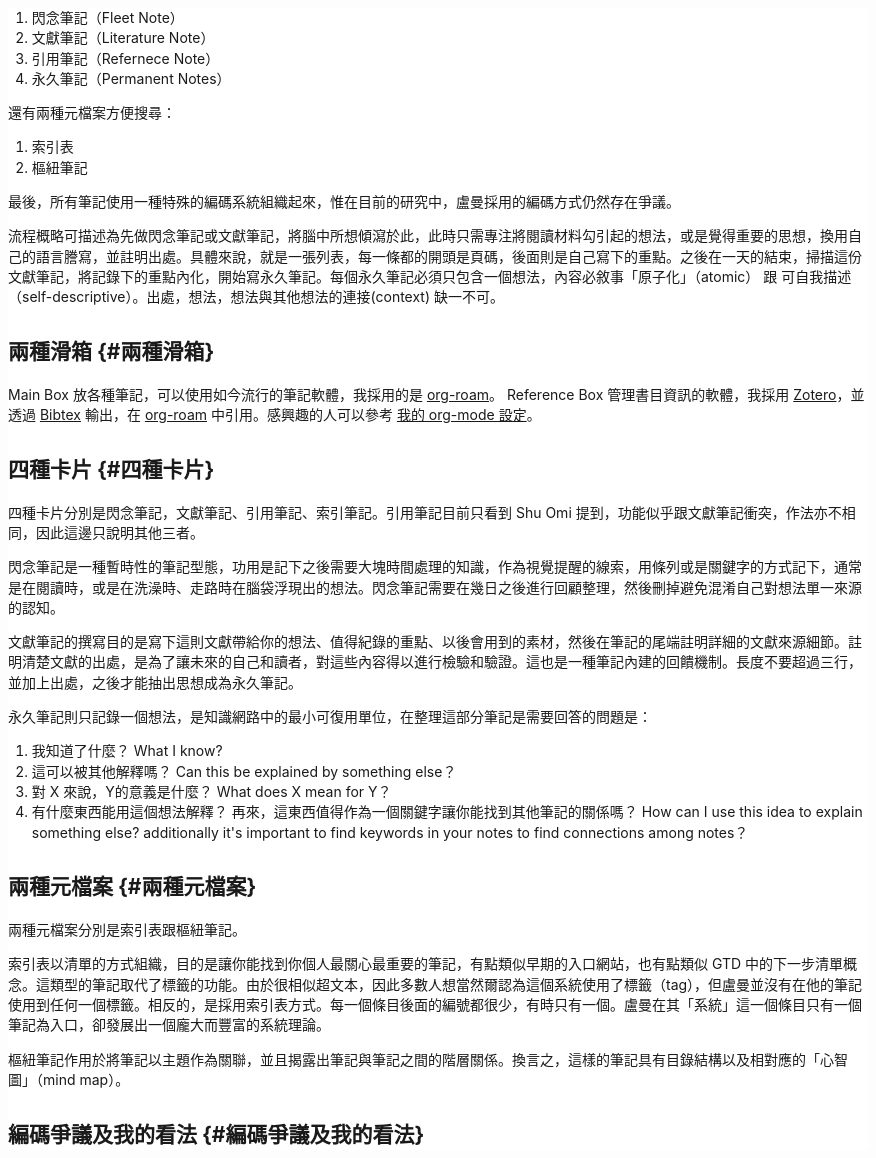 1.  閃念筆記（Fleet Note）
2.  文獻筆記（Literature Note）
3.  引用筆記（Refernece Note）
4.  永久筆記（Permanent Notes）

還有兩種元檔案方便搜尋：

1.  索引表
2.  樞紐筆記

最後，所有筆記使用一種特殊的編碼系統組織起來，惟在目前的研究中，盧曼採用的編碼方式仍然存在爭議。

流程概略可描述為先做閃念筆記或文獻筆記，將腦中所想傾瀉於此，此時只需專注將閱讀材料勾引起的想法，或是覺得重要的思想，換用自己的語言謄寫，並註明出處。具體來說，就是一張列表，每一條都的開頭是頁碼，後面則是自己寫下的重點。之後在一天的結束，掃描這份文獻筆記，將記錄下的重點內化，開始寫永久筆記。每個永久筆記必須只包含一個想法，內容必敘事「原子化」（atomic） 跟 可自我描述（self-descriptive）。出處，想法，想法與其他想法的連接(context) 缺一不可。


## 兩種滑箱 {#兩種滑箱}

Main Box 放各種筆記，可以使用如今流行的筆記軟體，我採用的是 [org-roam](https://www.orgroam.com/)。
Reference Box 管理書目資訊的軟體，我採用 [Zotero](https://www.zotero.org/)，並透過 [Bibtex](https://www.bibtex.org/) 輸出，在 [org-roam](https://www.orgroam.com/) 中引用。感興趣的人可以參考 [我的 org-mode 設定](https://hychen.me/post/doom_config/#%E7%AD%86%E8%A8%98)。


## 四種卡片 {#四種卡片}

四種卡片分別是閃念筆記，文獻筆記、引用筆記、索引筆記。引用筆記目前只看到 Shu Omi 提到，功能似乎跟文獻筆記衝突，作法亦不相同，因此這邊只說明其他三者。

閃念筆記是一種暫時性的筆記型態，功用是記下之後需要大塊時間處理的知識，作為視覺提醒的線索，用條列或是關鍵字的方式記下，通常是在閱讀時，或是在洗澡時、走路時在腦袋浮現出的想法。閃念筆記需要在幾日之後進行回顧整理，然後刪掉避免混淆自己對想法單一來源的認知。

文獻筆記的撰寫目的是寫下這則文獻帶給你的想法、值得紀錄的重點、以後會用到的素材，然後在筆記的尾端註明詳細的文獻來源細節。註明清楚文獻的出處，是為了讓未來的自己和讀者，對這些內容得以進行檢驗和驗證。這也是一種筆記內建的回饋機制。長度不要超過三行，並加上出處，之後才能抽出思想成為永久筆記。

永久筆記則只記錄一個想法，是知識網路中的最小可復用單位，在整理這部分筆記是需要回答的問題是：

1.  我知道了什麼？ What I know?
2.  這可以被其他解釋嗎？ Can this be explained by something else？
3.  對 X 來說，Y的意義是什麼？ What does X mean for Y？
4.  有什麼東西能用這個想法解釋？ 再來，這東西值得作為一個關鍵字讓你能找到其他筆記的關係嗎？ How can I use this idea to explain something else? additionally it's important to find keywords in your notes to find connections among notes？


## 兩種元檔案 {#兩種元檔案}

兩種元檔案分別是索引表跟樞紐筆記。

索引表以清單的方式組織，目的是讓你能找到你個人最關心最重要的筆記，有點類似早期的入口網站，也有點類似 GTD 中的下一步清單概念。這類型的筆記取代了標籤的功能。由於很相似超文本，因此多數人想當然爾認為這個系統使用了標籤（tag），但盧曼並沒有在他的筆記使用到任何一個標籤。相反的，是採用索引表方式。每一個條目後面的編號都很少，有時只有一個。盧曼在其「系統」這一個條目只有一個筆記為入口，卻發展出一個龐大而豐富的系統理論。

樞紐筆記作用於將筆記以主題作為關聯，並且揭露出筆記與筆記之間的階層關係。換言之，這樣的筆記具有目錄結構以及相對應的「心智圖」（mind map）。


## 編碼爭議及我的看法 {#編碼爭議及我的看法}
